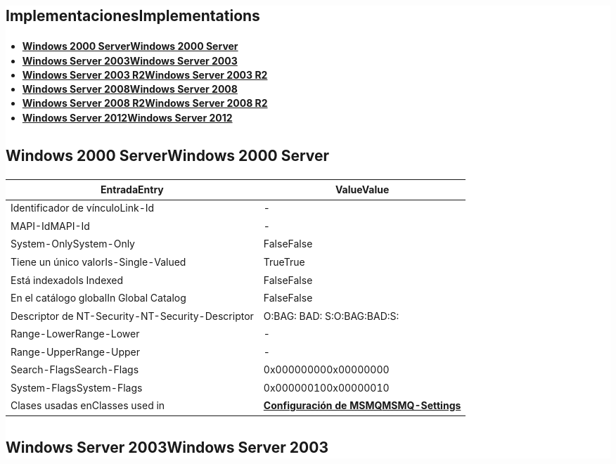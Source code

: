 

## <a name="implementations"></a><span data-ttu-id="49b8d-122">Implementaciones</span><span class="sxs-lookup"><span data-stu-id="49b8d-122">Implementations</span></span>

-   [<span data-ttu-id="49b8d-123">**Windows 2000 Server**</span><span class="sxs-lookup"><span data-stu-id="49b8d-123">**Windows 2000 Server**</span></span>](#windows-2000-server)
-   [<span data-ttu-id="49b8d-124">**Windows Server 2003**</span><span class="sxs-lookup"><span data-stu-id="49b8d-124">**Windows Server 2003**</span></span>](#windows-server-2003)
-   [<span data-ttu-id="49b8d-125">**Windows Server 2003 R2**</span><span class="sxs-lookup"><span data-stu-id="49b8d-125">**Windows Server 2003 R2**</span></span>](#windows-server-2003-r2)
-   [<span data-ttu-id="49b8d-126">**Windows Server 2008**</span><span class="sxs-lookup"><span data-stu-id="49b8d-126">**Windows Server 2008**</span></span>](#windows-server-2008)
-   [<span data-ttu-id="49b8d-127">**Windows Server 2008 R2**</span><span class="sxs-lookup"><span data-stu-id="49b8d-127">**Windows Server 2008 R2**</span></span>](#windows-server-2008-r2)
-   [<span data-ttu-id="49b8d-128">**Windows Server 2012**</span><span class="sxs-lookup"><span data-stu-id="49b8d-128">**Windows Server 2012**</span></span>](#windows-server-2012)

## <a name="windows-2000-server"></a><span data-ttu-id="49b8d-129">Windows 2000 Server</span><span class="sxs-lookup"><span data-stu-id="49b8d-129">Windows 2000 Server</span></span>



| <span data-ttu-id="49b8d-130">Entrada</span><span class="sxs-lookup"><span data-stu-id="49b8d-130">Entry</span></span> | <span data-ttu-id="49b8d-131">Value</span><span class="sxs-lookup"><span data-stu-id="49b8d-131">Value</span></span> |
|------------------------|----------------------------------------------------|
| <span data-ttu-id="49b8d-132">Identificador de vínculo</span><span class="sxs-lookup"><span data-stu-id="49b8d-132">Link-Id</span></span>                | \-                                                 |
| <span data-ttu-id="49b8d-133">MAPI-Id</span><span class="sxs-lookup"><span data-stu-id="49b8d-133">MAPI-Id</span></span>                | \-                                                 |
| <span data-ttu-id="49b8d-134">System-Only</span><span class="sxs-lookup"><span data-stu-id="49b8d-134">System-Only</span></span>            | <span data-ttu-id="49b8d-135">False</span><span class="sxs-lookup"><span data-stu-id="49b8d-135">False</span></span>                                              |
| <span data-ttu-id="49b8d-136">Tiene un único valor</span><span class="sxs-lookup"><span data-stu-id="49b8d-136">Is-Single-Valued</span></span>       | <span data-ttu-id="49b8d-137">True</span><span class="sxs-lookup"><span data-stu-id="49b8d-137">True</span></span>                                               |
| <span data-ttu-id="49b8d-138">Está indexado</span><span class="sxs-lookup"><span data-stu-id="49b8d-138">Is Indexed</span></span>             | <span data-ttu-id="49b8d-139">False</span><span class="sxs-lookup"><span data-stu-id="49b8d-139">False</span></span>                                              |
| <span data-ttu-id="49b8d-140">En el catálogo global</span><span class="sxs-lookup"><span data-stu-id="49b8d-140">In Global Catalog</span></span>      | <span data-ttu-id="49b8d-141">False</span><span class="sxs-lookup"><span data-stu-id="49b8d-141">False</span></span>                                              |
| <span data-ttu-id="49b8d-142">Descriptor de NT-Security-</span><span class="sxs-lookup"><span data-stu-id="49b8d-142">NT-Security-Descriptor</span></span> | <span data-ttu-id="49b8d-143">O:BAG: BAD: S:</span><span class="sxs-lookup"><span data-stu-id="49b8d-143">O:BAG:BAD:S:</span></span>                                       |
| <span data-ttu-id="49b8d-144">Range-Lower</span><span class="sxs-lookup"><span data-stu-id="49b8d-144">Range-Lower</span></span>            | \-                                                 |
| <span data-ttu-id="49b8d-145">Range-Upper</span><span class="sxs-lookup"><span data-stu-id="49b8d-145">Range-Upper</span></span>            | \-                                                 |
| <span data-ttu-id="49b8d-146">Search-Flags</span><span class="sxs-lookup"><span data-stu-id="49b8d-146">Search-Flags</span></span>           | <span data-ttu-id="49b8d-147">0x00000000</span><span class="sxs-lookup"><span data-stu-id="49b8d-147">0x00000000</span></span>                                         |
| <span data-ttu-id="49b8d-148">System-Flags</span><span class="sxs-lookup"><span data-stu-id="49b8d-148">System-Flags</span></span>           | <span data-ttu-id="49b8d-149">0x00000010</span><span class="sxs-lookup"><span data-stu-id="49b8d-149">0x00000010</span></span>                                         |
| <span data-ttu-id="49b8d-150">Clases usadas en</span><span class="sxs-lookup"><span data-stu-id="49b8d-150">Classes used in</span></span>        | [<span data-ttu-id="49b8d-151">**Configuración de MSMQ**</span><span class="sxs-lookup"><span data-stu-id="49b8d-151">**MSMQ-Settings**</span></span>](c-msmqsettings.md)<br/> |



## <a name="windows-server-2003"></a><span data-ttu-id="49b8d-152">Windows Server 2003</span><span class="sxs-lookup"><span data-stu-id="49b8d-152">Windows Server 2003</span></span>

